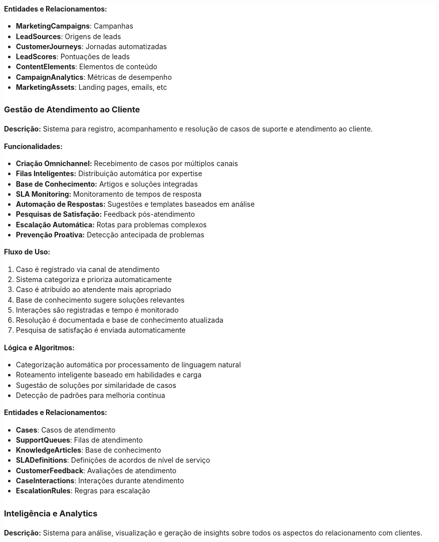 **Entidades e Relacionamentos:**

- **MarketingCampaigns**: Campanhas
- **LeadSources**: Origens de leads
- **CustomerJourneys**: Jornadas automatizadas
- **LeadScores**: Pontuações de leads
- **ContentElements**: Elementos de conteúdo
- **CampaignAnalytics**: Métricas de desempenho
- **MarketingAssets**: Landing pages, emails, etc

### Gestão de Atendimento ao Cliente

**Descrição:** Sistema para registro, acompanhamento e resolução de casos de suporte e atendimento ao cliente.

**Funcionalidades:**

- **Criação Omnichannel:** Recebimento de casos por múltiplos canais
- **Filas Inteligentes:** Distribuição automática por expertise
- **Base de Conhecimento:** Artigos e soluções integradas
- **SLA Monitoring:** Monitoramento de tempos de resposta
- **Automação de Respostas:** Sugestões e templates baseados em análise
- **Pesquisas de Satisfação:** Feedback pós-atendimento
- **Escalação Automática:** Rotas para problemas complexos
- **Prevenção Proativa:** Detecção antecipada de problemas

**Fluxo de Uso:**

1. Caso é registrado via canal de atendimento
2. Sistema categoriza e prioriza automaticamente
3. Caso é atribuído ao atendente mais apropriado
4. Base de conhecimento sugere soluções relevantes
5. Interações são registradas e tempo é monitorado
6. Resolução é documentada e base de conhecimento atualizada
7. Pesquisa de satisfação é enviada automaticamente

**Lógica e Algoritmos:**

- Categorização automática por processamento de linguagem natural
- Roteamento inteligente baseado em habilidades e carga
- Sugestão de soluções por similaridade de casos
- Detecção de padrões para melhoria contínua

**Entidades e Relacionamentos:**

- **Cases**: Casos de atendimento
- **SupportQueues**: Filas de atendimento
- **KnowledgeArticles**: Base de conhecimento
- **SLADefinitions**: Definições de acordos de nível de serviço
- **CustomerFeedback**: Avaliações de atendimento
- **CaseInteractions**: Interações durante atendimento
- **EscalationRules**: Regras para escalação

### Inteligência e Analytics

**Descrição:** Sistema para análise, visualização e geração de insights sobre todos os aspectos do relacionamento com clientes.
